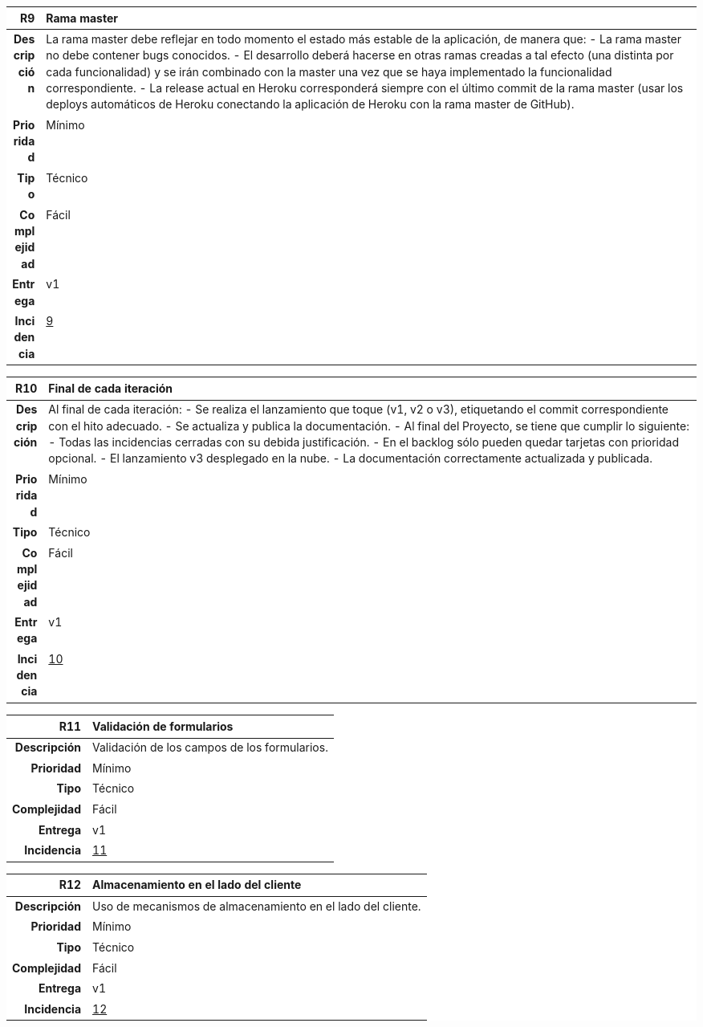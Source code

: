 | **R9**     | **Rama master**         |
| --------------: | :------------------- |
| **Descripción** | La rama master debe reflejar en todo momento el estado más estable de la aplicación, de manera que:  - La rama master no debe contener bugs conocidos. - El desarrollo deberá hacerse en otras ramas creadas a tal efecto (una distinta por cada funcionalidad) y se irán combinado con la master una vez que se haya implementado la funcionalidad correspondiente. - La release actual en Heroku corresponderá siempre con el último commit de la rama master (usar los deploys automáticos de Heroku conectando la aplicación de Heroku con la rama master de GitHub).              |
| **Prioridad**   | Mínimo           |
| **Tipo**        | Técnico                |
| **Complejidad** | Fácil         |
| **Entrega**     | v1             |
| **Incidencia**  | [9](https://github.com/Jcaspen/veterinaria/issues/9) |

| **R10**     | **Final de cada iteración**         |
| --------------: | :------------------- |
| **Descripción** | Al final de cada iteración:  - Se realiza el lanzamiento que toque (v1, v2 o v3), etiquetando el commit correspondiente con el hito adecuado. - Se actualiza y publica la documentación. - Al final del Proyecto, se tiene que cumplir lo siguiente:   - Todas las incidencias cerradas con su debida justificación.   - En el backlog sólo pueden quedar tarjetas con prioridad opcional.   - El lanzamiento v3 desplegado en la nube.   - La documentación correctamente actualizada y publicada.              |
| **Prioridad**   | Mínimo           |
| **Tipo**        | Técnico                |
| **Complejidad** | Fácil         |
| **Entrega**     | v1             |
| **Incidencia**  | [10](https://github.com/Jcaspen/veterinaria/issues/10) |

| **R11**     | **Validación de formularios**         |
| --------------: | :------------------- |
| **Descripción** | Validación de  los campos de los formularios.             |
| **Prioridad**   | Mínimo           |
| **Tipo**        | Técnico                |
| **Complejidad** | Fácil         |
| **Entrega**     | v1             |
| **Incidencia**  | [11](https://github.com/Jcaspen/veterinaria/issues/11) |

| **R12**     | **Almacenamiento en el lado del cliente**         |
| --------------: | :------------------- |
| **Descripción** | Uso de mecanismos de almacenamiento en el lado del cliente.              |
| **Prioridad**   | Mínimo           |
| **Tipo**        | Técnico                |
| **Complejidad** | Fácil         |
| **Entrega**     | v1             |
| **Incidencia**  | [12](https://github.com/Jcaspen/veterinaria/issues/12) |

